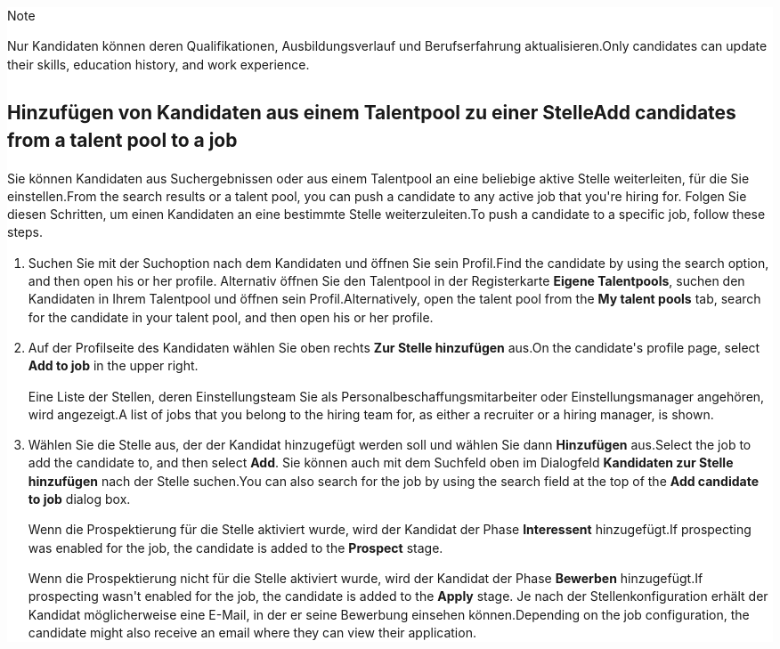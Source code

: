 > [!NOTE]
> <span data-ttu-id="8c83d-193">Nur Kandidaten können deren Qualifikationen, Ausbildungsverlauf und Berufserfahrung aktualisieren.</span><span class="sxs-lookup"><span data-stu-id="8c83d-193">Only candidates can update their skills, education history, and work experience.</span></span>

## <a name="add-candidates-from-a-talent-pool-to-a-job"></a><span data-ttu-id="8c83d-194">Hinzufügen von Kandidaten aus einem Talentpool zu einer Stelle</span><span class="sxs-lookup"><span data-stu-id="8c83d-194">Add candidates from a talent pool to a job</span></span>

<span data-ttu-id="8c83d-195">Sie können Kandidaten aus Suchergebnissen oder aus einem Talentpool an eine beliebige aktive Stelle weiterleiten, für die Sie einstellen.</span><span class="sxs-lookup"><span data-stu-id="8c83d-195">From the search results or a talent pool, you can push a candidate to any active job that you're hiring for.</span></span> <span data-ttu-id="8c83d-196">Folgen Sie diesen Schritten, um einen Kandidaten an eine bestimmte Stelle weiterzuleiten.</span><span class="sxs-lookup"><span data-stu-id="8c83d-196">To push a candidate to a specific job, follow these steps.</span></span>

1. <span data-ttu-id="8c83d-197">Suchen Sie mit der Suchoption nach dem Kandidaten und öffnen Sie sein Profil.</span><span class="sxs-lookup"><span data-stu-id="8c83d-197">Find the candidate by using the search option, and then open his or her profile.</span></span> <span data-ttu-id="8c83d-198">Alternativ öffnen Sie den Talentpool in der Registerkarte **Eigene Talentpools**, suchen den Kandidaten in Ihrem Talentpool und öffnen sein Profil.</span><span class="sxs-lookup"><span data-stu-id="8c83d-198">Alternatively, open the talent pool from the **My talent pools** tab, search for the candidate in your talent pool, and then open his or her profile.</span></span>

1. <span data-ttu-id="8c83d-199">Auf der Profilseite des Kandidaten wählen Sie oben rechts **Zur Stelle hinzufügen** aus.</span><span class="sxs-lookup"><span data-stu-id="8c83d-199">On the candidate's profile page, select **Add to job** in the upper right.</span></span> 
     
     <span data-ttu-id="8c83d-200">Eine Liste der Stellen, deren Einstellungsteam Sie als Personalbeschaffungsmitarbeiter oder Einstellungsmanager angehören, wird angezeigt.</span><span class="sxs-lookup"><span data-stu-id="8c83d-200">A list of jobs that you belong to the hiring team for, as either a recruiter or a hiring manager, is shown.</span></span>

1. <span data-ttu-id="8c83d-201">Wählen Sie die Stelle aus, der der Kandidat hinzugefügt werden soll und wählen Sie dann **Hinzufügen** aus.</span><span class="sxs-lookup"><span data-stu-id="8c83d-201">Select the job to add the candidate to, and then select **Add**.</span></span> <span data-ttu-id="8c83d-202">Sie können auch mit dem Suchfeld oben im Dialogfeld **Kandidaten zur Stelle hinzufügen** nach der Stelle suchen.</span><span class="sxs-lookup"><span data-stu-id="8c83d-202">You can also search for the job by using the search field at the top of the **Add candidate to job** dialog box.</span></span>

    <span data-ttu-id="8c83d-203">Wenn die Prospektierung für die Stelle aktiviert wurde, wird der Kandidat der Phase **Interessent** hinzugefügt.</span><span class="sxs-lookup"><span data-stu-id="8c83d-203">If prospecting was enabled for the job, the candidate is added to the **Prospect** stage.</span></span>

    <span data-ttu-id="8c83d-204">Wenn die Prospektierung nicht für die Stelle aktiviert wurde, wird der Kandidat der Phase **Bewerben** hinzugefügt.</span><span class="sxs-lookup"><span data-stu-id="8c83d-204">If prospecting wasn't enabled for the job, the candidate is added to the **Apply** stage.</span></span> <span data-ttu-id="8c83d-205">Je nach der Stellenkonfiguration erhält der Kandidat möglicherweise eine E-Mail, in der er seine Bewerbung einsehen können.</span><span class="sxs-lookup"><span data-stu-id="8c83d-205">Depending on the job configuration, the candidate might also receive an email where they can view their application.</span></span>
